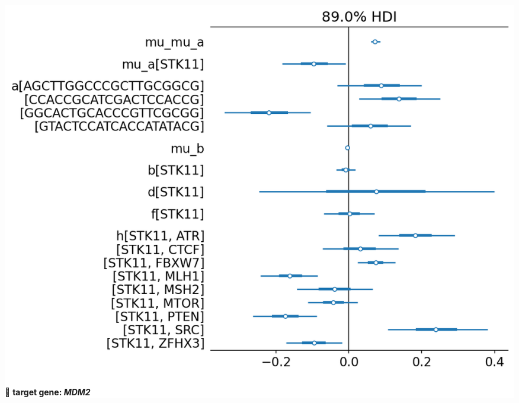 ![png](hnb-single-lineage-uterus_%28endometrial_adenocarcinoma%29_PYMC_NUMPYRO_lineage-report_files/hnb-single-lineage-uterus_%28endometrial_adenocarcinoma%29_PYMC_NUMPYRO_lineage-report_22_11.png)




🧬 **target gene: *MDM2***



